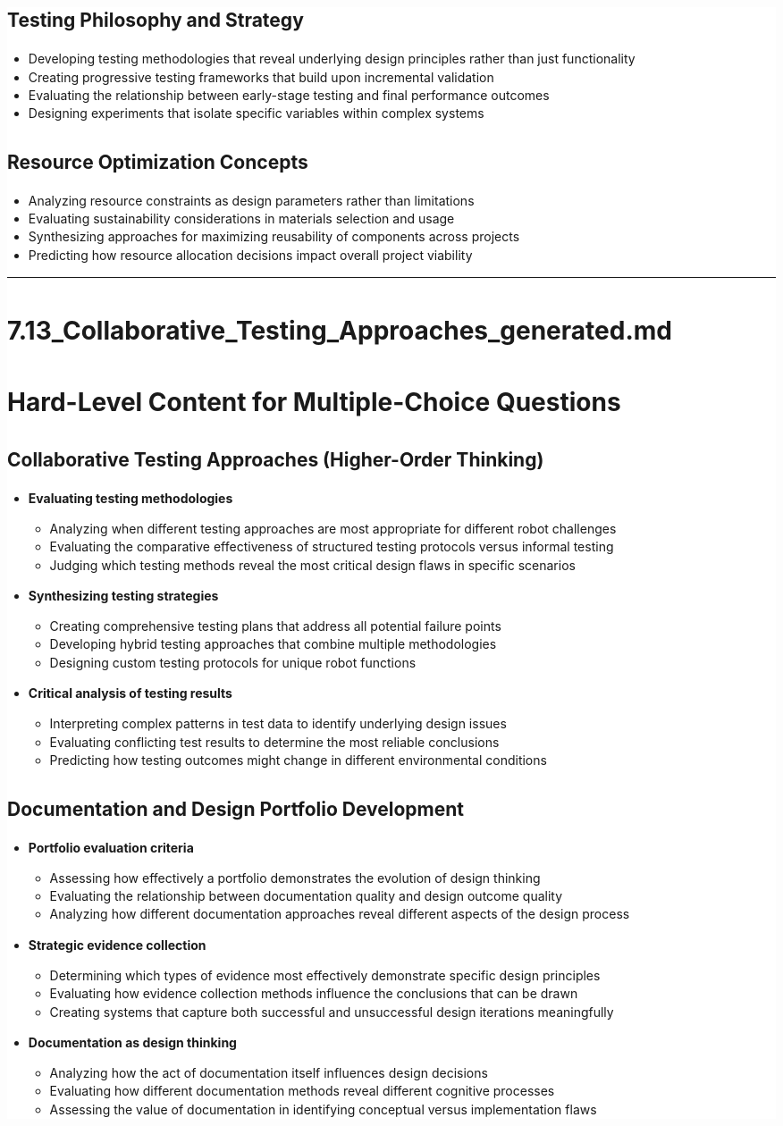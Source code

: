 ## Testing Philosophy and Strategy
- Developing testing methodologies that reveal underlying design principles rather than just functionality
- Creating progressive testing frameworks that build upon incremental validation
- Evaluating the relationship between early-stage testing and final performance outcomes
- Designing experiments that isolate specific variables within complex systems

## Resource Optimization Concepts
- Analyzing resource constraints as design parameters rather than limitations
- Evaluating sustainability considerations in materials selection and usage
- Synthesizing approaches for maximizing reusability of components across projects
- Predicting how resource allocation decisions impact overall project viability

---



# 7.13_Collaborative_Testing_Approaches_generated.md

# Hard-Level Content for Multiple-Choice Questions

## Collaborative Testing Approaches (Higher-Order Thinking)
- **Evaluating testing methodologies**
  - Analyzing when different testing approaches are most appropriate for different robot challenges
  - Evaluating the comparative effectiveness of structured testing protocols versus informal testing
  - Judging which testing methods reveal the most critical design flaws in specific scenarios

- **Synthesizing testing strategies**
  - Creating comprehensive testing plans that address all potential failure points
  - Developing hybrid testing approaches that combine multiple methodologies
  - Designing custom testing protocols for unique robot functions

- **Critical analysis of testing results**
  - Interpreting complex patterns in test data to identify underlying design issues
  - Evaluating conflicting test results to determine the most reliable conclusions
  - Predicting how testing outcomes might change in different environmental conditions

## Documentation and Design Portfolio Development
- **Portfolio evaluation criteria**
  - Assessing how effectively a portfolio demonstrates the evolution of design thinking
  - Evaluating the relationship between documentation quality and design outcome quality
  - Analyzing how different documentation approaches reveal different aspects of the design process

- **Strategic evidence collection**
  - Determining which types of evidence most effectively demonstrate specific design principles
  - Evaluating how evidence collection methods influence the conclusions that can be drawn
  - Creating systems that capture both successful and unsuccessful design iterations meaningfully

- **Documentation as design thinking**
  - Analyzing how the act of documentation itself influences design decisions
  - Evaluating how different documentation methods reveal different cognitive processes
  - Assessing the value of documentation in identifying conceptual versus implementation flaws

